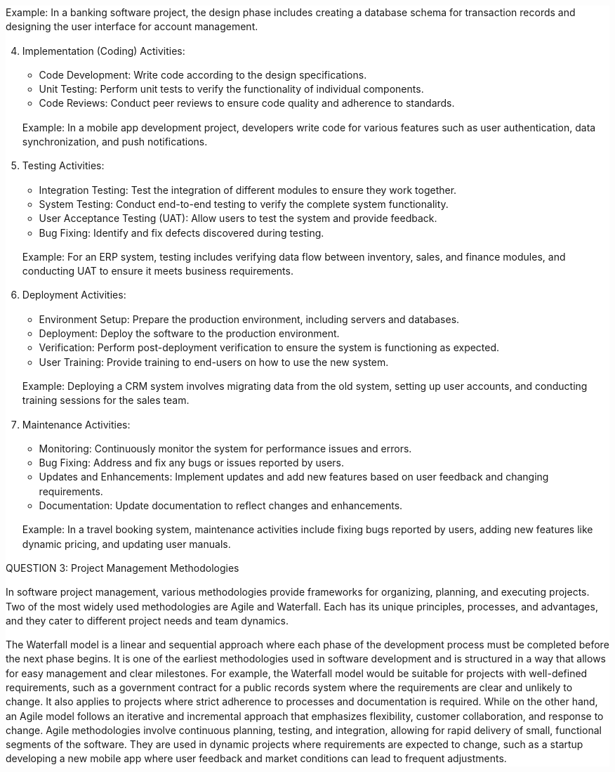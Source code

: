    Example: In a banking software project, the design phase includes creating a database schema for transaction records and designing the user interface for account management.

4. Implementation (Coding)
Activities:
   - Code Development: Write code according to the design specifications.
   - Unit Testing: Perform unit tests to verify the functionality of individual components.
   - Code Reviews: Conduct peer reviews to ensure code quality and adherence to standards.
   
   Example: In a mobile app development project, developers write code for various features such as user authentication, data synchronization, and push notifications.

5. Testing
Activities:
   - Integration Testing: Test the integration of different modules to ensure they work together.
   - System Testing: Conduct end-to-end testing to verify the complete system functionality.
   - User Acceptance Testing (UAT): Allow users to test the system and provide feedback.
   - Bug Fixing: Identify and fix defects discovered during testing.
   
   Example: For an ERP system, testing includes verifying data flow between inventory, sales, and finance modules, and conducting UAT to ensure it meets business requirements.

6. Deployment
Activities:
   - Environment Setup: Prepare the production environment, including servers and databases.
   - Deployment: Deploy the software to the production environment.
   - Verification: Perform post-deployment verification to ensure the system is functioning as expected.
   - User Training: Provide training to end-users on how to use the new system.
   
   Example: Deploying a CRM system involves migrating data from the old system, setting up user accounts, and conducting training sessions for the sales team.

7. Maintenance
Activities:
   - Monitoring: Continuously monitor the system for performance issues and errors.
   - Bug Fixing: Address and fix any bugs or issues reported by users.
   - Updates and Enhancements: Implement updates and add new features based on user feedback and changing requirements.
   - Documentation: Update documentation to reflect changes and enhancements.
   
   Example: In a travel booking system, maintenance activities include fixing bugs reported by users, adding new features like dynamic pricing, and updating user manuals.




QUESTION 3: Project Management Methodologies

In software project management, various methodologies provide frameworks for organizing, planning, and executing projects. Two of the most widely used methodologies are Agile and Waterfall. Each has its unique principles, processes, and advantages, and they cater to different project needs and team dynamics.

The Waterfall model  is a linear and sequential approach where each phase of the development process must be completed before the next phase begins. It is one of the earliest methodologies used in software development and is structured in a way that allows for easy management and clear milestones. For example, the Waterfall model would be suitable for projects with well-defined requirements, such as a government contract for a public records system where the requirements are clear and unlikely to change. It also applies to projects where strict adherence to processes and documentation is required. While on the other hand, an Agile model follows an iterative and incremental approach that emphasizes flexibility, customer collaboration, and response to change. Agile methodologies involve continuous planning, testing, and integration, allowing for rapid delivery of small, functional segments of the software. They are used in dynamic projects where requirements are expected to change, such as a startup developing a new mobile app where user feedback and market conditions can lead to frequent adjustments.
